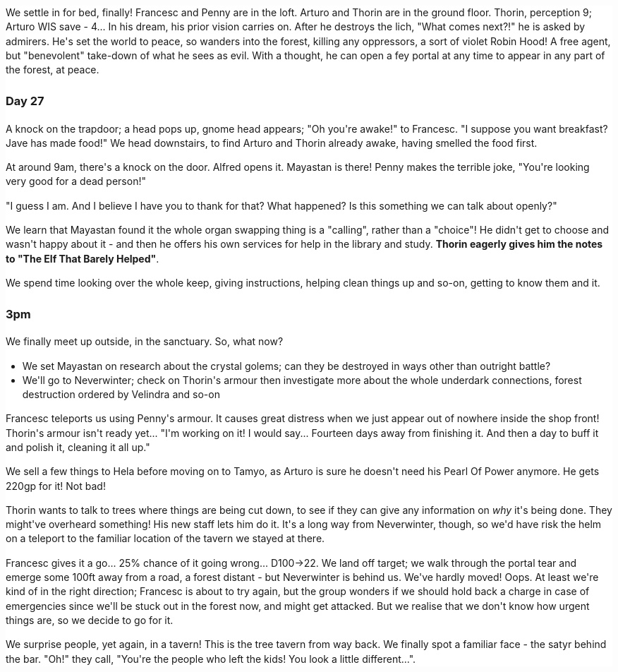 We settle in for bed, finally! Francesc and Penny are in the loft. Arturo and Thorin are in the ground floor. Thorin, perception 9; Arturo WIS save - 4... In his dream, his prior vision carries on. After he destroys the lich, "What comes next?!" he is asked by admirers. He's set the world to peace, so wanders into the forest, killing any oppressors, a sort of violet Robin Hood! A free agent, but "benevolent" take-down of what he sees as evil. With a thought, he can open a fey portal at any time to appear in any part of the forest, at peace.



### Day 27

A knock on the trapdoor; a head pops up, gnome head appears; "Oh you're awake!" to Francesc. "I suppose you want breakfast? Jave has made food!" We head downstairs, to find Arturo and Thorin already awake, having smelled the food first.

At around 9am, there's a knock on the door. Alfred opens it. Mayastan is there! Penny makes the terrible joke, "You're looking very good for a dead person!"

"I guess I am. And I believe I have you to thank for that? What happened? Is this something we can talk about openly?"

We learn that Mayastan found it the whole organ swapping thing is a "calling", rather than a "choice"! He didn't get to choose and wasn't happy about it - and then he offers his own services for help in the library and study. **Thorin eagerly gives him the notes to "The Elf That Barely Helped"**.

We spend time looking over the whole keep, giving instructions, helping clean things up and so-on, getting to know them and it.

### 3pm

We finally meet up outside, in the sanctuary. So, what now?

* We set Mayastan on research about the crystal golems; can they be destroyed in ways other than outright battle?
* We'll go to Neverwinter; check on Thorin's armour then investigate more about the whole underdark connections, forest destruction ordered by Velindra and so-on

Francesc teleports us using Penny's armour. It causes great distress when we just appear out of nowhere inside the shop front! Thorin's armour isn't ready yet... "I'm working on it! I would say... Fourteen days away from finishing it. And then a day to buff it and polish it, cleaning it all up."

We sell a few things to Hela before moving on to Tamyo, as Arturo is sure he doesn't need his Pearl Of Power anymore. He gets 220gp for it! Not bad!

Thorin wants to talk to trees where things are being cut down, to see if they can give any information on *why* it's being done. They might've overheard something! His new staff lets him do it. It's a long way from Neverwinter, though, so we'd have risk the helm on a teleport to the familiar location of the tavern we stayed at there.

Francesc gives it a go... 25% chance of it going wrong... D100->22. We land off target; we walk through the portal tear and emerge some 100ft away from a road, a forest distant - but Neverwinter is behind us. We've hardly moved! Oops. At least we're kind of in the right direction; Francesc is about to try again, but the group wonders if we should hold back a charge in case of emergencies since we'll be stuck out in the forest now, and might get attacked. But we realise that we don't know how urgent things are, so we decide to go for it.

We surprise people, yet again, in a tavern! This is the tree tavern from way back. We finally spot a familiar face - the satyr behind the bar. "Oh!" they call, "You're the people who left the kids! You look a little different...".
